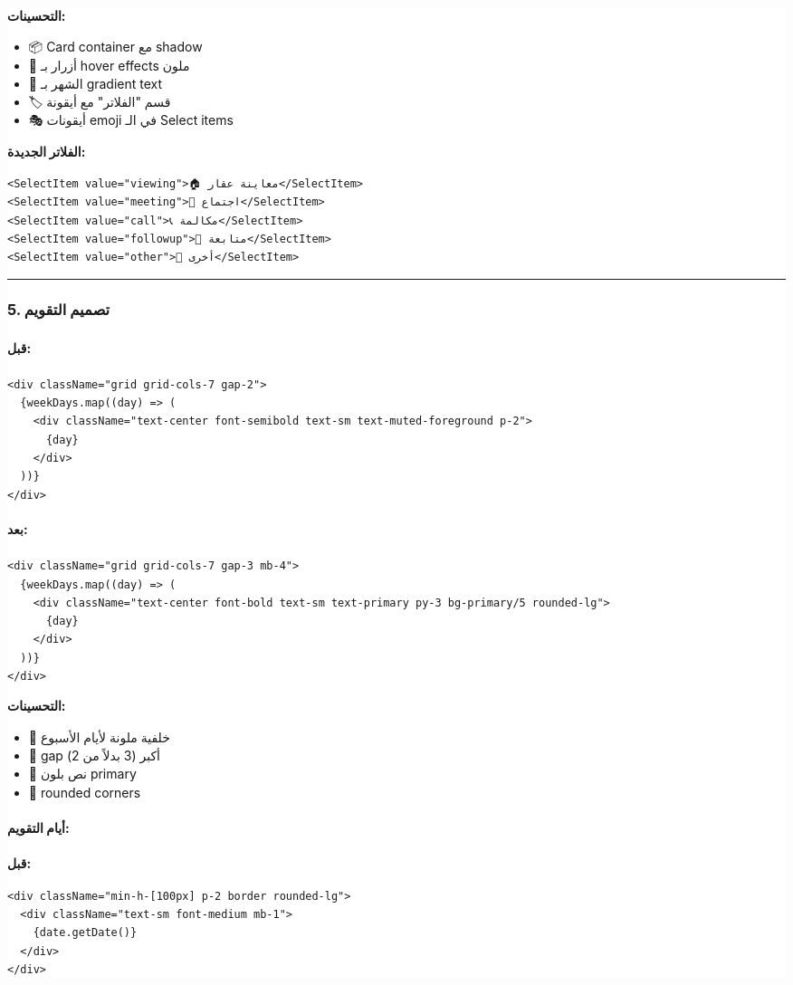 **التحسينات:**
- 📦 Card container مع shadow
- 🎨 أزرار بـ hover effects ملون
- 📅 الشهر بـ gradient text
- 🏷️ قسم "الفلاتر" مع أيقونة
- 🎭 أيقونات emoji في الـ Select items

**الفلاتر الجديدة:**
```tsx
<SelectItem value="viewing">🏠 معاينة عقار</SelectItem>
<SelectItem value="meeting">🤝 اجتماع</SelectItem>
<SelectItem value="call">📞 مكالمة</SelectItem>
<SelectItem value="followup">🔄 متابعة</SelectItem>
<SelectItem value="other">📌 أخرى</SelectItem>
```

---

### 5. **تصميم التقويم**

#### قبل:
```tsx
<div className="grid grid-cols-7 gap-2">
  {weekDays.map((day) => (
    <div className="text-center font-semibold text-sm text-muted-foreground p-2">
      {day}
    </div>
  ))}
</div>
```

#### بعد:
```tsx
<div className="grid grid-cols-7 gap-3 mb-4">
  {weekDays.map((day) => (
    <div className="text-center font-bold text-sm text-primary py-3 bg-primary/5 rounded-lg">
      {day}
    </div>
  ))}
</div>
```

**التحسينات:**
- 🎨 خلفية ملونة لأيام الأسبوع
- 📏 gap أكبر (3 بدلاً من 2)
- 🔵 نص بلون primary
- 🔲 rounded corners

#### أيام التقويم:

**قبل:**
```tsx
<div className="min-h-[100px] p-2 border rounded-lg">
  <div className="text-sm font-medium mb-1">
    {date.getDate()}
  </div>
</div>
```
